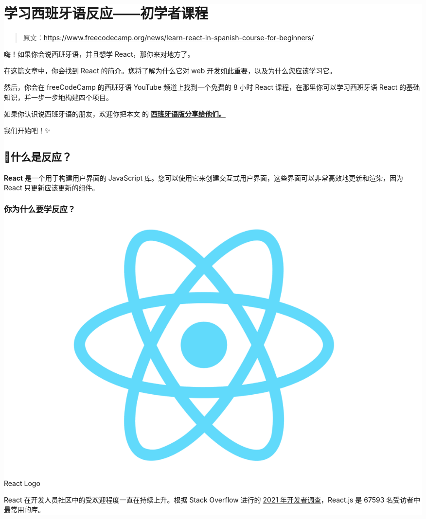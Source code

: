 # 学习西班牙语反应——初学者课程

> 原文：<https://www.freecodecamp.org/news/learn-react-in-spanish-course-for-beginners/>

嗨！如果你会说西班牙语，并且想学 React，那你来对地方了。

在这篇文章中，你会找到 React 的简介。您将了解为什么它对 web 开发如此重要，以及为什么您应该学习它。

然后，你会在 freeCodeCamp 的西班牙语 YouTube 频道上找到一个免费的 8 小时 React 课程，在那里你可以学习西班牙语 React 的基础知识，并一步一步地构建四个项目。

如果你认识说西班牙语的朋友，欢迎你把本文 的 **[西班牙语版分享给他们。](https://www.freecodecamp.org/espanol/news/aprende-react-desde-cero-curso-de-react-con-proyectos/)**

我们开始吧！✨

## 🔸什么是反应？

**React** 是一个用于构建用户界面的 JavaScript 库。您可以使用它来创建交互式用户界面，这些界面可以非常高效地更新和渲染，因为 React 只更新应该更新的组件。

### 你为什么要学反应？

![image-76](img/0891e72991974c1b8d69b64e5b628c26.png)

React Logo

React 在开发人员社区中的受欢迎程度一直在持续上升。根据 Stack Overflow 进行的 [2021 年开发者调查](https://insights.stackoverflow.com/survey/2021#section-most-popular-technologies-web-frameworks)，React.js 是 67593 名受访者中最常用的库。
